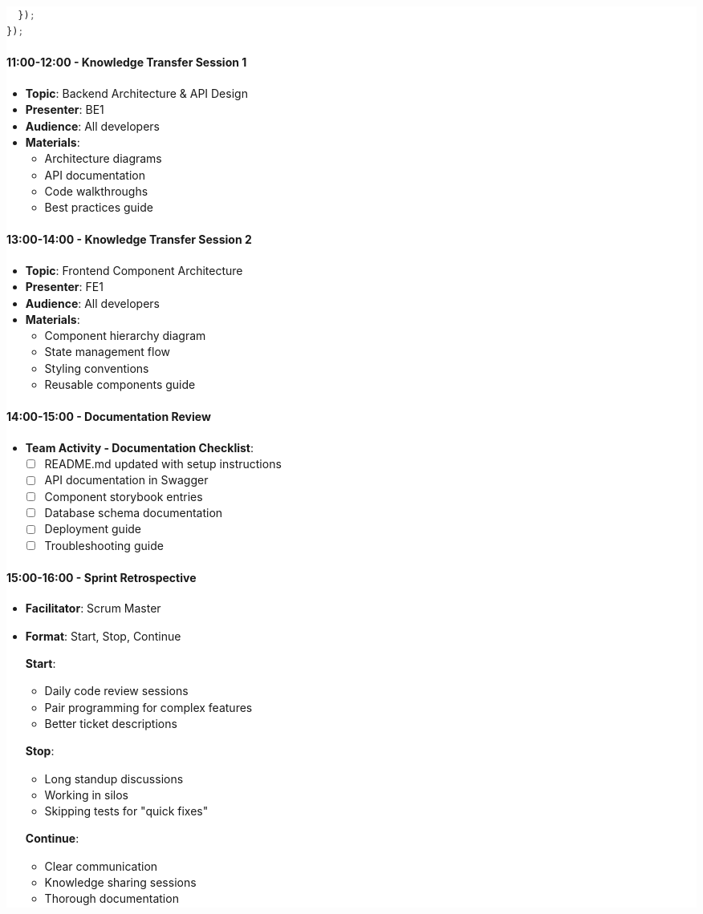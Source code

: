   ```typescript
    });
  });
  ```

#### 11:00-12:00 - Knowledge Transfer Session 1
- **Topic**: Backend Architecture & API Design
- **Presenter**: BE1
- **Audience**: All developers
- **Materials**:
  - Architecture diagrams
  - API documentation
  - Code walkthroughs
  - Best practices guide

#### 13:00-14:00 - Knowledge Transfer Session 2
- **Topic**: Frontend Component Architecture
- **Presenter**: FE1
- **Audience**: All developers
- **Materials**:
  - Component hierarchy diagram
  - State management flow
  - Styling conventions
  - Reusable components guide

#### 14:00-15:00 - Documentation Review
- **Team Activity - Documentation Checklist**:
  - [ ] README.md updated with setup instructions
  - [ ] API documentation in Swagger
  - [ ] Component storybook entries
  - [ ] Database schema documentation
  - [ ] Deployment guide
  - [ ] Troubleshooting guide

#### 15:00-16:00 - Sprint Retrospective
- **Facilitator**: Scrum Master
- **Format**: Start, Stop, Continue
  
  **Start**:
  - Daily code review sessions
  - Pair programming for complex features
  - Better ticket descriptions
  
  **Stop**:
  - Long standup discussions
  - Working in silos
  - Skipping tests for "quick fixes"
  
  **Continue**:
  - Clear communication
  - Knowledge sharing sessions
  - Thorough documentation
